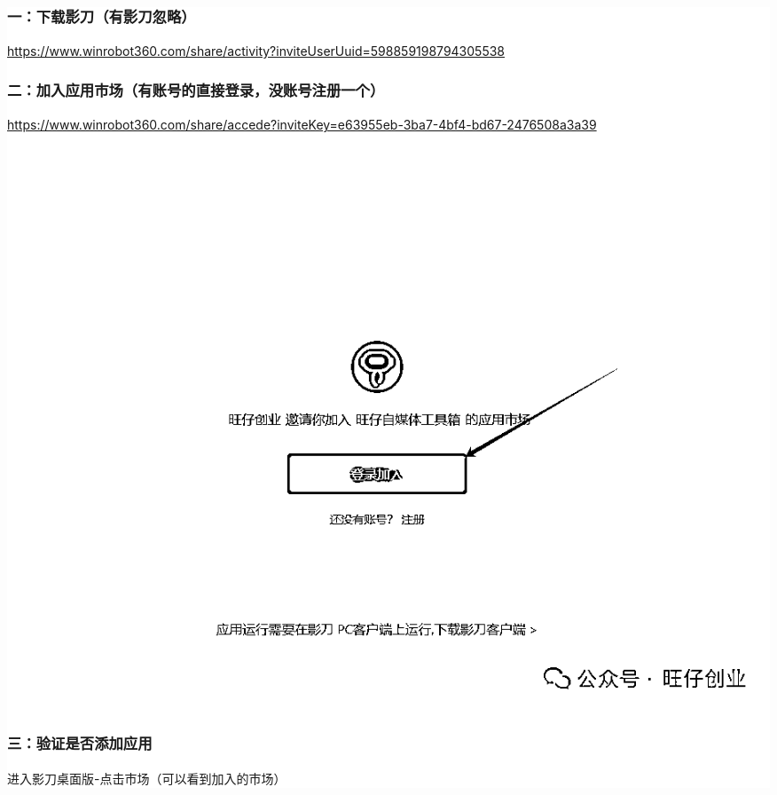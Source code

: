 ### 一：下载影刀（有影刀忽略）

https://www.winrobot360.com/share/activity?inviteUserUuid=598859198794305538

### 二：加入应用市场（有账号的直接登录，没账号注册一个）

https://www.winrobot360.com/share/accede?inviteKey=e63955eb-3ba7-4bf4-bd67-2476508a3a39

![](img/afdeb4f1721aa1f9a5e98bf19d8674de.png)

### 三：验证是否添加应用

进入影刀桌面版-点击市场（可以看到加入的市场）
